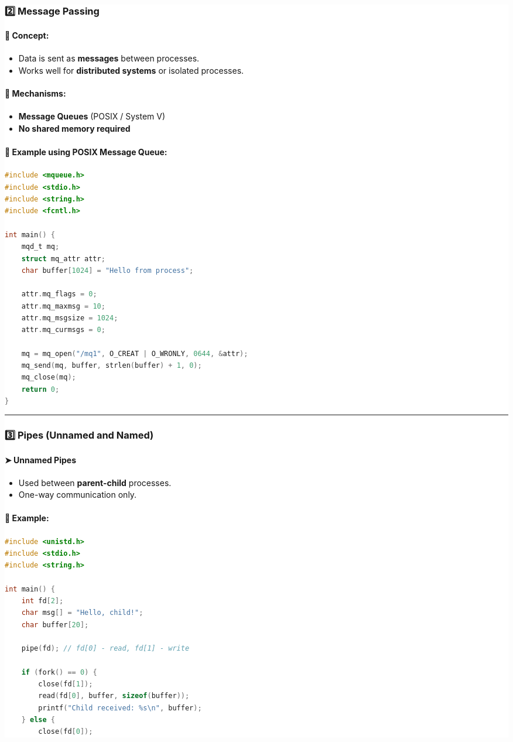 ### 2️⃣ **Message Passing**

#### 📘 Concept:

* Data is sent as **messages** between processes.
* Works well for **distributed systems** or isolated processes.

#### 📌 Mechanisms:

* **Message Queues** (POSIX / System V)
* **No shared memory required**

#### 📂 Example using POSIX Message Queue:

```c
#include <mqueue.h>
#include <stdio.h>
#include <string.h>
#include <fcntl.h>

int main() {
    mqd_t mq;
    struct mq_attr attr;
    char buffer[1024] = "Hello from process";

    attr.mq_flags = 0;
    attr.mq_maxmsg = 10;
    attr.mq_msgsize = 1024;
    attr.mq_curmsgs = 0;

    mq = mq_open("/mq1", O_CREAT | O_WRONLY, 0644, &attr);
    mq_send(mq, buffer, strlen(buffer) + 1, 0);
    mq_close(mq);
    return 0;
}
```

---

### 3️⃣ **Pipes (Unnamed and Named)**

#### ➤ **Unnamed Pipes**

* Used between **parent-child** processes.
* One-way communication only.

#### 📂 Example:

```c
#include <unistd.h>
#include <stdio.h>
#include <string.h>

int main() {
    int fd[2];
    char msg[] = "Hello, child!";
    char buffer[20];

    pipe(fd); // fd[0] - read, fd[1] - write

    if (fork() == 0) {
        close(fd[1]);
        read(fd[0], buffer, sizeof(buffer));
        printf("Child received: %s\n", buffer);
    } else {
        close(fd[0]);
```